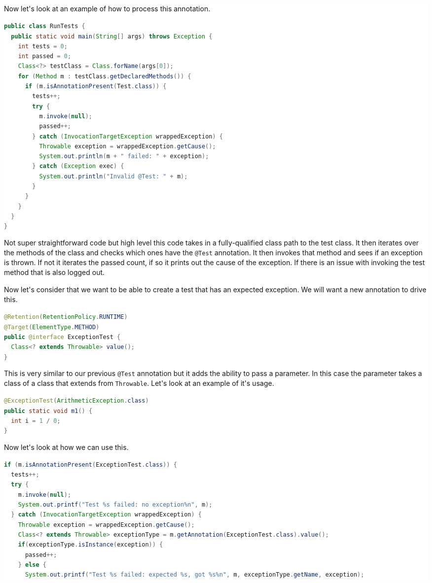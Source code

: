 Now let's look at an example of how to process this annotation. 

```java
public class RunTests {
  public static void main(String[] args) throws Exception {
    int tests = 0;
    int passed = 0;
    Class<?> testClass = Class.forName(args[0]);
    for (Method m : testClass.getDeclaredMethods()) {
      if (m.isAnnotationPresent(Test.class)) {
        tests++;
        try {
          m.invoke(null);
          passed++;
        } catch (InvocationTargetException wrappedException) {
          Throwable exception = wrappedException.getCause();
          System.out.println(m + " failed: " + exception);
        } catch (Exception exec) {
          System.out.println("Invalid @Test: " + m);
        }
      }
    }
  }
}
```
Not super straightforward code but high level this code takes in a fully-qualified class path to the test class. It then iterates over the methods of the class and checks which ones have the `@Test` annotation. It then invokes that method and sees if an exception is thrown. If not it iterates the passed count, if so it prints out the cause of the exception. If there is an issue with invoking the test method that is also logged out.

Now let's consider that we want to be able to create a test that has an expected exception. We will want a new annotation to drive this. 

```java
@Retention(RetentionPolicy.RUNTIME)
@Target(ElementType.METHOD)
public @interface ExceptionTest {
  Class<? extends Throwable> value();
}
```
This is very similar to our previous `@Test` annotation but it adds the ability to pass a parameter. In this case the parameter takes a class of a class that extends from `Throwable`. Let's look at an example of it's usage.

```java
@ExceptionTest(ArithmeticException.class)
public static void m1() {
  int i = 1 / 0;
}
```

Now let's look at how we can use this. 

```java
if (m.isAnnotationPresent(ExceptionTest.class)) {
  tests++;
  try {
    m.invoke(null);
    System.out.printf("Test %s failed: no exception%n", m);
  } catch (InvocationTargetException wrappedException) {
    Throwable exception = wrappedException.getCause();
    Class<? extends Throwable> exceptionType = m.getAnnotation(ExceptionTest.class).value();
    if(exceptionType.isInstance(exception)) {
      passed++;
    } else {
      System.out.printf("Test %s failed: expected %s, got %s%n", m, exceptionType.getName, exception);
```